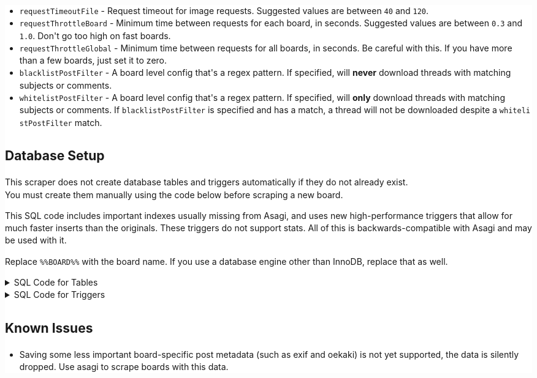 * `requestTimeoutFile` - Request timeout for image requests. Suggested values are between `40` and `120`.
* `requestThrottleBoard` - Minimum time between requests for each board, in seconds. Suggested values are between `0.3` and `1.0`. Don't go too high on fast boards.
* `requestThrottleGlobal` - Minimum time between requests for all boards, in seconds. Be careful with this. If you have more than a few boards, just set it to zero.
* `blacklistPostFilter` - A board level config that's a regex pattern. If specified, will **never** download threads with matching subjects or comments.
* `whitelistPostFilter` - A board level config that's a regex pattern. If specified, will **only** download threads with matching subjects or comments. If `blacklistPostFilter` is specified and has a match, a thread will not be downloaded despite a `whitelistPostFilter` match.

## Database Setup

This scraper does not create database tables and triggers automatically if they do not already exist.  
You must create them manually using the code below before scraping a new board.

This SQL code includes important indexes usually missing from Asagi, and uses new high-performance triggers that allow for much faster inserts than the originals. These triggers do not support stats. All of this is backwards-compatible with Asagi and may be used with it.

Replace ``%%BOARD%%`` with the board name. If you use a database engine other than InnoDB, replace that as well.

<details><summary>SQL Code for Tables</summary></details>

<details><summary>SQL Code for Triggers</summary></details>

## Known Issues

* Saving some less important board-specific post metadata (such as exif and oekaki) is not yet supported, the data is silently dropped. Use asagi to scrape boards with this data.
